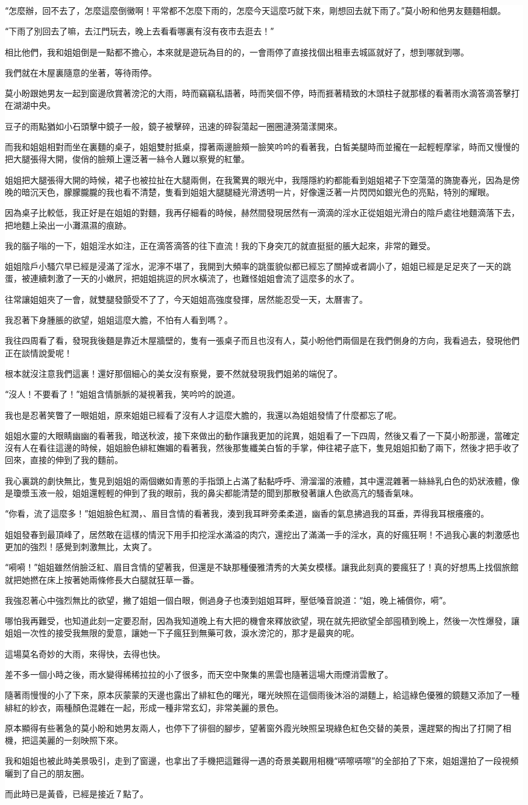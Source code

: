 “怎麼辦，回不去了，怎麼這麼倒黴啊！平常都不怎麼下雨的，怎麼今天這麼巧就下來，剛想回去就下雨了。”莫小盼和他男友麵麵相覷。

“下雨了別回去了嘛，去江門玩去，晚上去看看哪裏有沒有夜市去逛去！”

相比他們，我和姐姐倒是一點都不擔心，本來就是遊玩為目的的，一會雨停了直接找個出租車去城區就好了，想到哪就到哪。

我們就在木屋裏隨意的坐著，等待雨停。

莫小盼跟她男友一起到窗邊欣賞著滂沱的大雨，時而竊竊私語著，時而笑個不停，時而捱著精致的木頭柱子就那樣的看著雨水滴答滴答擊打在湖湖中央。

豆子的雨點猶如小石頭擊中鏡子一般，鏡子被擊碎，迅速的碎裂蕩起一圈圈漣漪蕩漾開來。

而我和姐姐相對而坐在裏麵的桌子，姐姐雙肘抵桌，撐著兩邊臉頰一臉笑吟吟的看著我，白皙美腿時而並攏在一起輕輕摩挲，時而又慢慢的把大腿張得大開，俊俏的臉頰上還泛著一絲令人難以察覺的紅暈。

姐姐把大腿張得大開的時候，裙子也被拉扯在大腿兩側，在我驚異的眼光中，我隱隱約約都能看到姐姐裙子下空蕩蕩的旖旎春光，因為是傍晚的暗沉天色，朦朦朧朧的我也看不清楚，隻看到姐姐大腿腿縫光滑透明一片，好像還泛著一片閃閃如銀光色的亮點，特別的耀眼。

因為桌子比較低，我正好是在姐姐的對麵，我再仔細看的時候，赫然間發現居然有一滴滴的淫水正從姐姐光滑白的陰戶處往地麵滴落下去，把地麵上染出一小灘濕濕的痕跡。

我的腦子嗡的一下，姐姐淫水如注，正在滴答滴答的往下直流！我的下身突兀的就直挺挺的脹大起來，非常的難受。

姐姐陰戶小騷穴早已經是浸滿了淫水，泥濘不堪了，我開到大頻率的跳蛋貌似都已經忘了關掉或者調小了，姐姐已經是足足夾了一天的跳蛋，被連續刺激了一天的小嫩屄，把姐姐挑逗的屄水橫流了，也難怪姐姐會流了這麼多的水了。

往常讓姐姐夾了一會，就雙腿發顫受不了了，今天姐姐高強度發揮，居然能忍受一天，太曆害了。

我忍著下身腫脹的欲望，姐姐這麼大膽，不怕有人看到嗎？。

我往四周看了看，發現我後麵是靠近木屋牆壁的，隻有一張桌子而且也沒有人，莫小盼他們兩個是在我們側身的方向，我看過去，發現他們正在談情說愛呢！

根本就沒注意我們這裏！還好那個細心的美女沒有察覺，要不然就發現我們姐弟的端倪了。

“沒人！不要看了！”姐姐含情脈脈的凝視著我，笑吟吟的說道。

我也是忍著笑瞥了一眼姐姐，原來姐姐已經看了沒有人才這麼大膽的，我還以為姐姐發情了什麼都忘了呢。

姐姐水靈的大眼睛幽幽的看著我，暗送秋波，接下來做出的動作讓我更加的詫異，姐姐看了一下四周，然後又看了一下莫小盼那邊，當確定沒有人在看往這邊的時候，姐姐臉色緋紅嫵媚的看著我，然後那隻纖美白皙的手掌，伸往裙子底下，隻見姐姐扣動了兩下，然後才把手收了回來，直接的伸到了我的麵前。

我心裏跳的劇快無比，隻見到姐姐的兩個嫩如青蔥的手指頭上占滿了黏黏呼呼、滑溜溜的液體，其中還混雜著一絲絲乳白色的奶狀液體，像是瓊漿玉液一般，姐姐還輕輕的伸到了我的眼前，我的鼻尖都能清楚的聞到那散發著讓人色欲高亢的騷香氣味。

“你看，流了這麼多！”姐姐臉色紅潤，、眉目含情的看著我，湊到我耳畔旁柔柔道，幽香的氣息拂過我的耳垂，弄得我耳根癢癢的。

姐姐發春到最頂峰了，居然敢在這樣的情況下用手扣挖淫水滿溢的肉穴，還挖出了滿滿一手的淫水，真的好瘋狂啊！不過我心裏的刺激感也更加的強烈！感覺到刺激無比，太爽了。

“嗬嗬！”姐姐雖然俏臉泛紅、眉目含情的望著我，但還是不缺那種優雅清秀的大美女模樣。讓我此刻真的要瘋狂了！真的好想馬上找個旅館就把她撚在床上按著她兩條修長大白腿就狂草一番。

我強忍著心中強烈無比的欲望，撇了姐姐一個白眼，側過身子也湊到姐姐耳畔，壓低嗓音說道：“姐，晚上補償你，嗬”。

哪怕我再難受，也知道此刻一定要忍耐，因為我知道晚上有大把的機會來釋放欲望，現在就先把欲望全部囤積到晚上，然後一次性爆發，讓姐姐一次性的接受我無限的愛意，讓她一下子瘋狂到無藥可救，淚水滂沱的，那才是最爽的呢。

這場莫名奇妙的大雨，來得快，去得也快。

差不多一個小時之後，雨水變得稀稀拉拉的小了很多，而天空中聚集的黑雲也隨著這場大雨煙消雲散了。

隨著雨慢慢的小了下來，原本灰蒙蒙的天邊也露出了緋紅色的曙光，曙光映照在這個雨後沐浴的湖麵上，給這綠色優雅的鏡麵又添加了一種緋紅的紗衣，兩種顏色混雜在一起，形成一種非常玄幻，非常美麗的景色。

原本顯得有些著急的莫小盼和她男友兩人，也停下了徘徊的腳步，望著窗外霞光映照呈現綠色紅色交替的美景，還趕緊的掏出了打開了相機，把這美麗的一刻映照下來。

我和姐姐也被此時美景吸引，走到了窗邊，也拿出了手機把這難得一遇的奇景美觀用相機“哢嚓哢嚓”的全部拍了下來，姐姐還拍了一段視頻曬到了自己的朋友圈。

而此時已是黃昏，已經是接近７點了。
